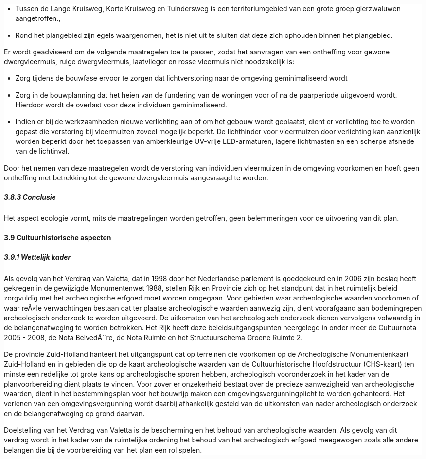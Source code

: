 * Tussen de Lange Kruisweg, Korte Kruisweg en Tuindersweg is een territoriumgebied van een grote groep gierzwaluwen aangetroffen.;

* Rond het plangebied zijn egels waargenomen, het is niet uit te sluiten dat deze zich ophouden binnen het plangebied.

Er wordt geadviseerd om de volgende maatregelen toe te passen, zodat het aanvragen van een ontheffing voor gewone dwergvleermuis, ruige dwergvleermuis, laatvlieger en rosse vleermuis niet noodzakelijk is:

* Zorg tijdens de bouwfase ervoor te zorgen dat lichtverstoring naar de omgeving geminimaliseerd wordt

* Zorg in de bouwplanning dat het heien van de fundering van de woningen voor of na de paarperiode uitgevoerd wordt. Hierdoor wordt de overlast voor deze individuen geminimaliseerd.

* Indien er bij de werkzaamheden nieuwe verlichting aan of om het gebouw wordt geplaatst, dient er verlichting toe te worden gepast die verstoring bij vleermuizen zoveel mogelijk beperkt. De lichthinder voor vleermuizen door verlichting kan aanzienlijk worden beperkt door het toepassen van amberkleurige UV\-vrije LED\-armaturen, lagere lichtmasten en een scherpe afsnede van de lichtinval.

Door het nemen van deze maatregelen wordt de verstoring van individuen vleermuizen in de omgeving voorkomen en hoeft geen ontheffing met betrekking tot de gewone dwergvleermuis aangevraagd te worden.

##### 3\.8\.3 Conclusie

Het aspect ecologie vormt, mits de maatregelingen worden getroffen, geen belemmeringen voor de uitvoering van dit plan.

#### 3\.9 Cultuurhistorische aspecten

##### 3\.9\.1 Wettelijk kader

Als gevolg van het Verdrag van Valetta, dat in 1998 door het Nederlandse parlement is goedgekeurd en in 2006 zijn beslag heeft gekregen in de gewijzigde Monumentenwet 1988, stellen Rijk en Provincie zich op het standpunt dat in het ruimtelijk beleid zorgvuldig met het archeologische erfgoed moet worden omgegaan. Voor gebieden waar archeologische waarden voorkomen of waar reÃ«le verwachtingen bestaan dat ter plaatse archeologische waarden aanwezig zijn, dient voorafgaand aan bodemingrepen archeologisch onderzoek te worden uitgevoerd. De uitkomsten van het archeologisch onderzoek dienen vervolgens volwaardig in de belangenafweging te worden betrokken. Het Rijk heeft deze beleidsuitgangspunten neergelegd in onder meer de Cultuurnota 2005 \- 2008, de Nota BelvedÃ¨re, de Nota Ruimte en het Structuurschema Groene Ruimte 2\.

De provincie Zuid\-Holland hanteert het uitgangspunt dat op terreinen die voorkomen op de Archeologische Monumentenkaart Zuid\-Holland en in gebieden die op de kaart archeologische waarden van de Cultuurhistorische Hoofdstructuur (CHS\-kaart) ten minste een redelijke tot grote kans op archeologische sporen hebben, archeologisch vooronderzoek in het kader van de planvoorbereiding dient plaats te vinden. Voor zover er onzekerheid bestaat over de precieze aanwezigheid van archeologische waarden, dient in het bestemmingsplan voor het bouwrijp maken een omgevingsvergunningplicht te worden gehanteerd. Het verlenen van een omgevingsvergunning wordt daarbij afhankelijk gesteld van de uitkomsten van nader archeologisch onderzoek en de belangenafweging op grond daarvan.

Doelstelling van het Verdrag van Valetta is de bescherming en het behoud van archeologische waarden. Als gevolg van dit verdrag wordt in het kader van de ruimtelijke ordening het behoud van het archeologisch erfgoed meegewogen zoals alle andere belangen die bij de voorbereiding van het plan een rol spelen.
